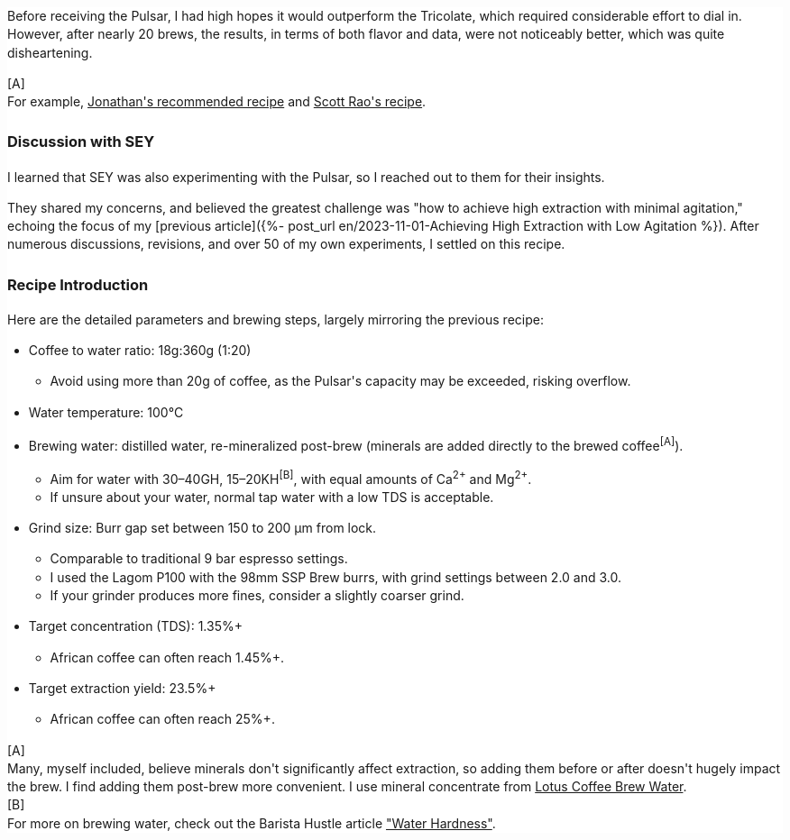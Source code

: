 Before receiving the Pulsar, I had high hopes it would outperform the Tricolate, which required considerable effort to dial in. However, after nearly 20 brews, the results, in terms of both flavor and data, were not noticeably better, which was quite disheartening.

<div class="footnote">
  <div class="footnote-label">[A]</div>
  <div class="footnote-content">For example, <a href="https://coffeeadastra.com/2023/09/13/the-pulsar-dripper/">Jonathan's recommended recipe</a> and <a href="https://www.scottrao.com/blog/pulsar-recipe">Scott Rao's recipe</a>.</div>
</div>

### Discussion with SEY

I learned that SEY was also experimenting with the Pulsar, so I reached out to them for their insights.

They shared my concerns, and believed the greatest challenge was "how to achieve high extraction with minimal agitation," echoing the focus of my [previous article]({%- post_url en/2023-11-01-Achieving High Extraction with Low Agitation %}). After numerous discussions, revisions, and over 50 of my own experiments, I settled on this recipe.

### Recipe Introduction

Here are the detailed parameters and brewing steps, largely mirroring the previous recipe:

- Coffee to water ratio: 18g:360g (1:20)
    - Avoid using more than 20g of coffee, as the Pulsar's capacity may be exceeded, risking overflow.

- Water temperature: 100°C
- Brewing water: distilled water, re-mineralized post-brew (minerals are added directly to the brewed coffee<sup class="footnote-sup">[A]</sup>).
    - Aim for water with 30–40GH, 15–20KH<sup class="footnote-sup">[B]</sup>, with equal amounts of Ca<sup>2+</sup> and Mg<sup>2+</sup>.
    - If unsure about your water, normal tap water with a low TDS is acceptable.
- Grind size: Burr gap set between 150 to 200 µm from lock.
    - Comparable to traditional 9 bar espresso settings.
    - I used the Lagom P100 with the 98mm SSP Brew burrs, with grind settings between 2.0 and 3.0.
    - If your grinder produces more fines, consider a slightly coarser grind.
- Target concentration (TDS): 1.35%+
    - African coffee can often reach 1.45%+.

- Target extraction yield: 23.5%+
    - African coffee can often reach 25%+.

<div class="footnote">
  <div class="footnote-label">[A]</div>
  <div class="footnote-content">Many, myself included, believe minerals don't significantly affect extraction, so adding them before or after doesn't hugely impact the brew. I find adding them post-brew more convenient. I use mineral concentrate from <a href="https://lotuscoffeeproducts.com/">Lotus Coffee Brew Water</a>.</div>
</div>
<div class="footnote">
  <div class="footnote-label">[B]</div>
  <div class="footnote-content">For more on brewing water, check out the Barista Hustle article <a href="https://www.baristahustle.com/blog/water-hardness/">"Water Hardness"</a>.</div>
</div>
